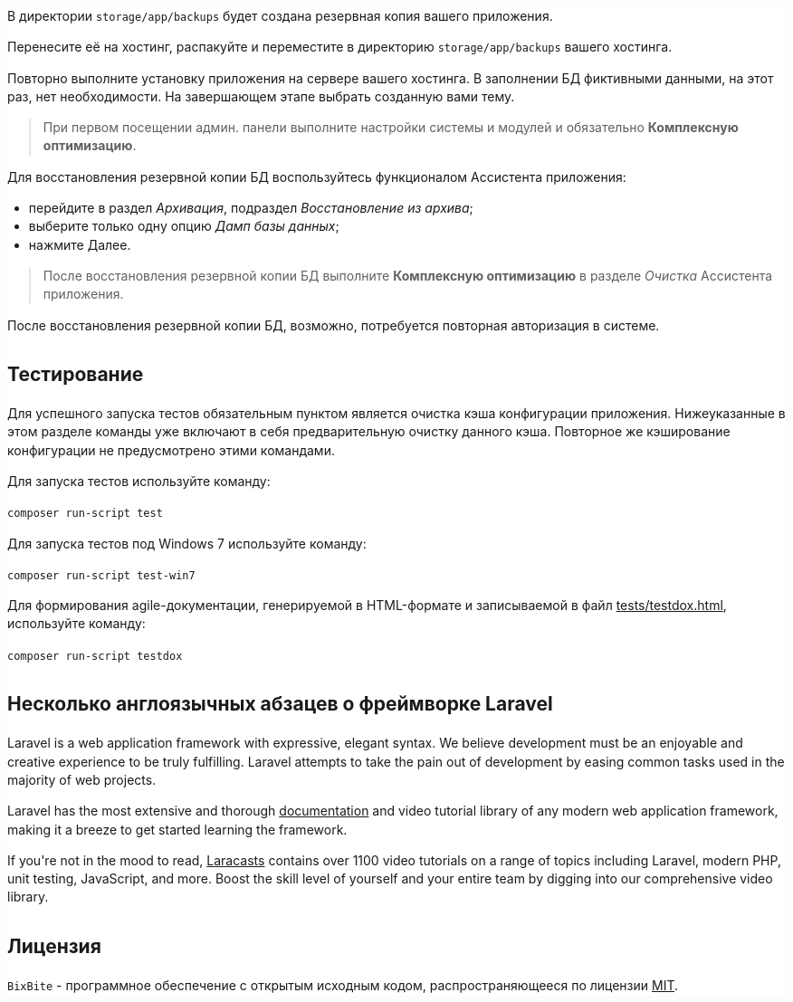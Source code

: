 В директории `storage/app/backups` будет создана резервная копия вашего приложения.

Перенесите её на хостинг, распакуйте и переместите в директорию `storage/app/backups` вашего хостинга.

Повторно выполните установку приложения на сервере вашего хостинга. В заполнении БД фиктивными данными, на этот раз, нет необходимости. На завершающем этапе выбрать созданную вами тему.

> При первом посещении админ. панели выполните настройки системы и модулей и обязательно **Комплексную оптимизацию**.

Для восстановления резервной копии БД воспользуйтесь функционалом Ассистента приложения:
 - перейдите в раздел _Архивация_, подраздел _Восстановление из архива_;
 - выберите только одну опцию _Дамп базы данных_;
 - нажмите Далее.

> После восстановления резервной копии БД выполните **Комплексную оптимизацию** в разделе _Очистка_ Ассистента приложения.

После восстановления резервной копии БД, возможно, потребуется повторная авторизация в системе.

## Тестирование

Для успешного запуска тестов обязательным пунктом является очистка кэша конфигурации приложения. Нижеуказанные в этом разделе команды уже включают в себя предварительную очистку данного кэша. Повторное же кэширование конфигурации не предусмотрено этими командами.

Для запуска тестов используйте команду:

```console
composer run-script test
```

Для запуска тестов под Windows 7 используйте команду:

```console
composer run-script test-win7
```

Для формирования agile-документации, генерируемой в HTML-формате и записываемой в файл [tests/testdox.html](tests/testdox.html), используйте команду:

```console
composer run-script testdox
```

## Несколько англоязычных абзацев о фреймворке Laravel

Laravel is a web application framework with expressive, elegant syntax. We believe development must be an enjoyable and creative experience to be truly fulfilling. Laravel attempts to take the pain out of development by easing common tasks used in the majority of web projects.

Laravel has the most extensive and thorough [documentation](https://laravel.com/docs) and video tutorial library of any modern web application framework, making it a breeze to get started learning the framework.

If you're not in the mood to read, [Laracasts](https://laracasts.com) contains over 1100 video tutorials on a range of topics including Laravel, modern PHP, unit testing, JavaScript, and more. Boost the skill level of yourself and your entire team by digging into our comprehensive video library.

## Лицензия

`BixBite` - программное обеспечение с открытым исходным кодом, распространяющееся по лицензии [MIT](LICENSE).
